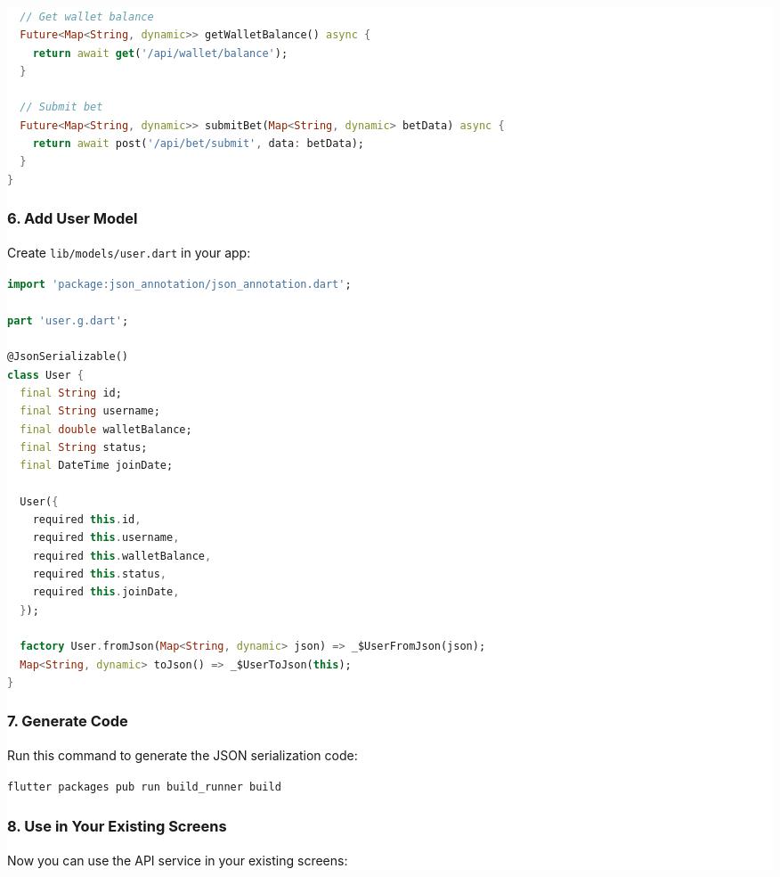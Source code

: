 ```dart
  // Get wallet balance
  Future<Map<String, dynamic>> getWalletBalance() async {
    return await get('/api/wallet/balance');
  }

  // Submit bet
  Future<Map<String, dynamic>> submitBet(Map<String, dynamic> betData) async {
    return await post('/api/bet/submit', data: betData);
  }
}
```

### 6. Add User Model

Create `lib/models/user.dart` in your app:

```dart
import 'package:json_annotation/json_annotation.dart';

part 'user.g.dart';

@JsonSerializable()
class User {
  final String id;
  final String username;
  final double walletBalance;
  final String status;
  final DateTime joinDate;

  User({
    required this.id,
    required this.username,
    required this.walletBalance,
    required this.status,
    required this.joinDate,
  });

  factory User.fromJson(Map<String, dynamic> json) => _$UserFromJson(json);
  Map<String, dynamic> toJson() => _$UserToJson(this);
}
```

### 7. Generate Code

Run this command to generate the JSON serialization code:

```bash
flutter packages pub run build_runner build
```

### 8. Use in Your Existing Screens

Now you can use the API service in your existing screens:
